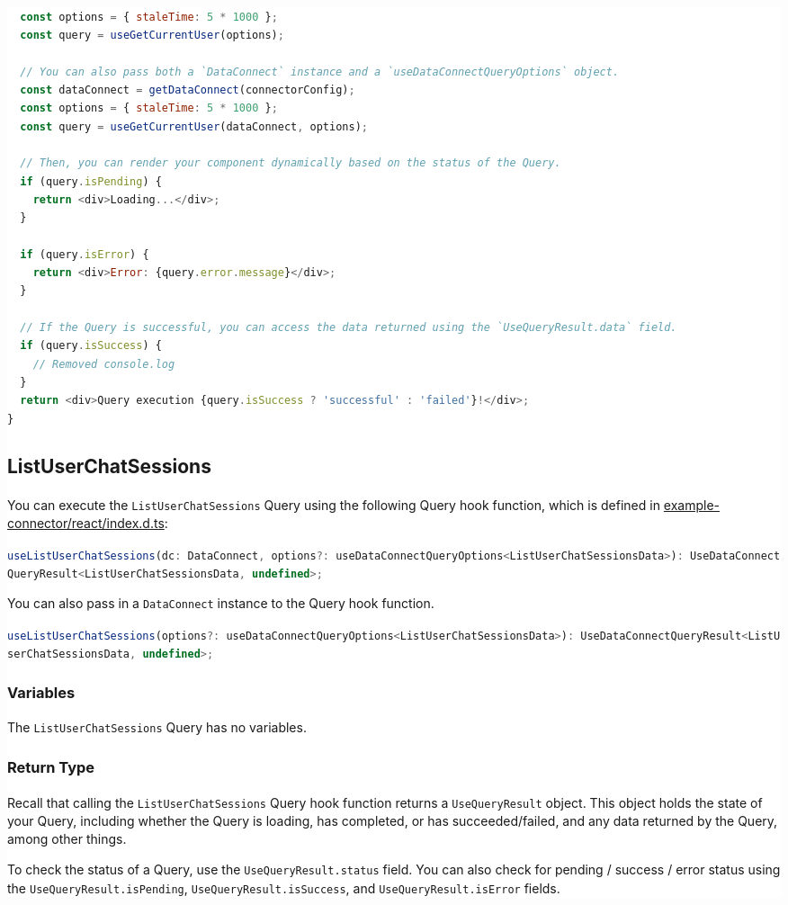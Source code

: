 ```javascript
  const options = { staleTime: 5 * 1000 };
  const query = useGetCurrentUser(options);

  // You can also pass both a `DataConnect` instance and a `useDataConnectQueryOptions` object.
  const dataConnect = getDataConnect(connectorConfig);
  const options = { staleTime: 5 * 1000 };
  const query = useGetCurrentUser(dataConnect, options);

  // Then, you can render your component dynamically based on the status of the Query.
  if (query.isPending) {
    return <div>Loading...</div>;
  }

  if (query.isError) {
    return <div>Error: {query.error.message}</div>;
  }

  // If the Query is successful, you can access the data returned using the `UseQueryResult.data` field.
  if (query.isSuccess) {
    // Removed console.log
  }
  return <div>Query execution {query.isSuccess ? 'successful' : 'failed'}!</div>;
}
```

## ListUserChatSessions
You can execute the `ListUserChatSessions` Query using the following Query hook function, which is defined in [example-connector/react/index.d.ts](./index.d.ts):

```javascript
useListUserChatSessions(dc: DataConnect, options?: useDataConnectQueryOptions<ListUserChatSessionsData>): UseDataConnectQueryResult<ListUserChatSessionsData, undefined>;
```
You can also pass in a `DataConnect` instance to the Query hook function.
```javascript
useListUserChatSessions(options?: useDataConnectQueryOptions<ListUserChatSessionsData>): UseDataConnectQueryResult<ListUserChatSessionsData, undefined>;
```

### Variables
The `ListUserChatSessions` Query has no variables.
### Return Type
Recall that calling the `ListUserChatSessions` Query hook function returns a `UseQueryResult` object. This object holds the state of your Query, including whether the Query is loading, has completed, or has succeeded/failed, and any data returned by the Query, among other things.

To check the status of a Query, use the `UseQueryResult.status` field. You can also check for pending / success / error status using the `UseQueryResult.isPending`, `UseQueryResult.isSuccess`, and `UseQueryResult.isError` fields.
